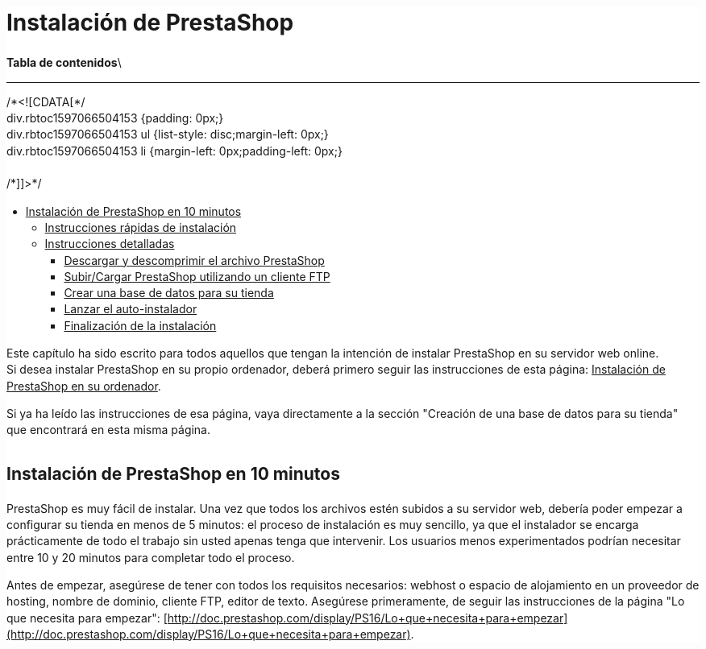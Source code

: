 # Instalación de PrestaShop

**Tabla de contenidos**\
****

/\*\<!\[CDATA\[\*/\
div.rbtoc1597066504153 {padding: 0px;}\
div.rbtoc1597066504153 ul {list-style: disc;margin-left: 0px;}\
div.rbtoc1597066504153 li {margin-left: 0px;padding-left: 0px;}\
\
/\*]]>\*/

* [Instalación de PrestaShop en 10 minutos](instalacion-de-prestashop.md#InstalacióndePrestaShop-InstalacióndePrestaShopen10minutos)
  * [Instrucciones rápidas de instalación](instalacion-de-prestashop.md#InstalacióndePrestaShop-Instruccionesrápidasdeinstalación)
  * [Instrucciones detalladas](instalacion-de-prestashop.md#InstalacióndePrestaShop-Instruccionesdetalladas)
    * [Descargar y descomprimir el archivo PrestaShop](instalacion-de-prestashop.md#InstalacióndePrestaShop-DescargarydescomprimirelarchivoPrestaShop)
    * [Subir/Cargar PrestaShop utilizando un cliente FTP](instalacion-de-prestashop.md#InstalacióndePrestaShop-Subir/CargarPrestaShoputilizandounclienteFTP)
    * [Crear una base de datos para su tienda](instalacion-de-prestashop.md#InstalacióndePrestaShop-Crearunabasededatosparasutienda)
    * [Lanzar el auto-instalador](instalacion-de-prestashop.md#InstalacióndePrestaShop-Lanzarelauto-instalador)
    * [Finalización de la instalación](instalacion-de-prestashop.md#InstalacióndePrestaShop-Finalizacióndelainstalación)

Este capítulo ha sido escrito para todos aquellos que tengan la intención de instalar PrestaShop en su servidor web online.\
Si desea instalar PrestaShop en su propio ordenador, deberá primero seguir las instrucciones de esta página: [Instalación de PrestaShop en su ordenador](instalacion-de-prestashop-en-su-ordenador.md).

Si ya ha leído las instrucciones de esa página, vaya directamente a la sección "Creación de una base de datos para su tienda" que encontrará en esta misma página.

## Instalación de PrestaShop en 10 minutos <a href="#instalaciondeprestashop-instalaciondeprestashopen10minutos" id="instalaciondeprestashop-instalaciondeprestashopen10minutos"></a>

PrestaShop es muy fácil de instalar. Una vez que todos los archivos estén subidos a su servidor web, debería poder empezar a configurar su tienda en menos de 5 minutos: el proceso de instalación es muy sencillo, ya que el instalador se encarga prácticamente de todo el trabajo sin usted apenas tenga que intervenir. Los usuarios menos experimentados podrían necesitar entre 10 y 20 minutos para completar todo el proceso.

Antes de empezar, asegúrese de tener con todos los requisitos necesarios: webhost o espacio de alojamiento en un proveedor de hosting, nombre de dominio, cliente FTP, editor de texto. Asegúrese primeramente, de seguir las instrucciones de la página "Lo que necesita para empezar": [http://doc.prestashop.com/display/PS16/Lo+que+necesita+para+empezar](http://doc.prestashop.com/display/PS16/Lo+que+necesita+para+empezar).
